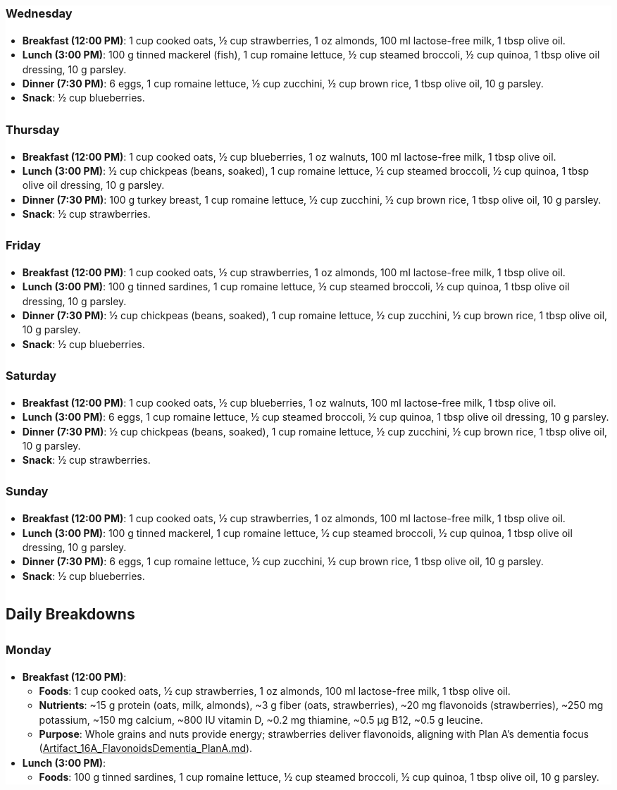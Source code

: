 ### Wednesday
- **Breakfast (12:00 PM)**: 1 cup cooked oats, ½ cup strawberries, 1 oz almonds, 100 ml lactose-free milk, 1 tbsp olive oil.
- **Lunch (3:00 PM)**: 100 g tinned mackerel (fish), 1 cup romaine lettuce, ½ cup steamed broccoli, ½ cup quinoa, 1 tbsp olive oil dressing, 10 g parsley.
- **Dinner (7:30 PM)**: 6 eggs, 1 cup romaine lettuce, ½ cup zucchini, ½ cup brown rice, 1 tbsp olive oil, 10 g parsley.
- **Snack**: ½ cup blueberries.

### Thursday
- **Breakfast (12:00 PM)**: 1 cup cooked oats, ½ cup blueberries, 1 oz walnuts, 100 ml lactose-free milk, 1 tbsp olive oil.
- **Lunch (3:00 PM)**: ½ cup chickpeas (beans, soaked), 1 cup romaine lettuce, ½ cup steamed broccoli, ½ cup quinoa, 1 tbsp olive oil dressing, 10 g parsley.
- **Dinner (7:30 PM)**: 100 g turkey breast, 1 cup romaine lettuce, ½ cup zucchini, ½ cup brown rice, 1 tbsp olive oil, 10 g parsley.
- **Snack**: ½ cup strawberries.

### Friday
- **Breakfast (12:00 PM)**: 1 cup cooked oats, ½ cup strawberries, 1 oz almonds, 100 ml lactose-free milk, 1 tbsp olive oil.
- **Lunch (3:00 PM)**: 100 g tinned sardines, 1 cup romaine lettuce, ½ cup steamed broccoli, ½ cup quinoa, 1 tbsp olive oil dressing, 10 g parsley.
- **Dinner (7:30 PM)**: ½ cup chickpeas (beans, soaked), 1 cup romaine lettuce, ½ cup zucchini, ½ cup brown rice, 1 tbsp olive oil, 10 g parsley.
- **Snack**: ½ cup blueberries.

### Saturday
- **Breakfast (12:00 PM)**: 1 cup cooked oats, ½ cup blueberries, 1 oz walnuts, 100 ml lactose-free milk, 1 tbsp olive oil.
- **Lunch (3:00 PM)**: 6 eggs, 1 cup romaine lettuce, ½ cup steamed broccoli, ½ cup quinoa, 1 tbsp olive oil dressing, 10 g parsley.
- **Dinner (7:30 PM)**: ½ cup chickpeas (beans, soaked), 1 cup romaine lettuce, ½ cup zucchini, ½ cup brown rice, 1 tbsp olive oil, 10 g parsley.
- **Snack**: ½ cup strawberries.

### Sunday
- **Breakfast (12:00 PM)**: 1 cup cooked oats, ½ cup strawberries, 1 oz almonds, 100 ml lactose-free milk, 1 tbsp olive oil.
- **Lunch (3:00 PM)**: 100 g tinned mackerel, 1 cup romaine lettuce, ½ cup steamed broccoli, ½ cup quinoa, 1 tbsp olive oil dressing, 10 g parsley.
- **Dinner (7:30 PM)**: 6 eggs, 1 cup romaine lettuce, ½ cup zucchini, ½ cup brown rice, 1 tbsp olive oil, 10 g parsley.
- **Snack**: ½ cup blueberries.

## Daily Breakdowns

### Monday
- **Breakfast (12:00 PM)**:
  - **Foods**: 1 cup cooked oats, ½ cup strawberries, 1 oz almonds, 100 ml lactose-free milk, 1 tbsp olive oil.
  - **Nutrients**: ~15 g protein (oats, milk, almonds), ~3 g fiber (oats, strawberries), ~20 mg flavonoids (strawberries), ~250 mg potassium, ~150 mg calcium, ~800 IU vitamin D, ~0.2 mg thiamine, ~0.5 µg B12, ~0.5 g leucine.
  - **Purpose**: Whole grains and nuts provide energy; strawberries deliver flavonoids, aligning with Plan A’s dementia focus ([Artifact_16A_FlavonoidsDementia_PlanA.md](https://github.com/xAI/Artifact_16A_FlavonoidsDementia_PlanA.md)).
- **Lunch (3:00 PM)**:
  - **Foods**: 100 g tinned sardines, 1 cup romaine lettuce, ½ cup steamed broccoli, ½ cup quinoa, 1 tbsp olive oil, 10 g parsley.
